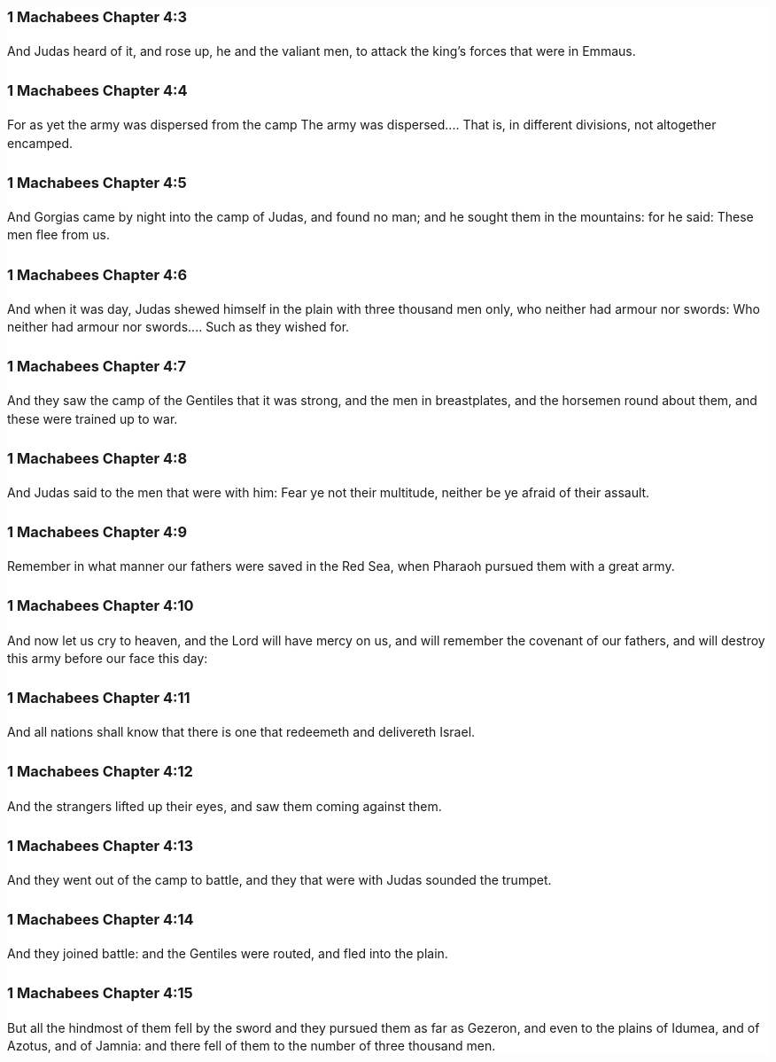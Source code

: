 ### 1 Machabees Chapter 4:3
And Judas heard of it, and rose up, he and the valiant men, to attack the king’s forces that were in Emmaus.  

### 1 Machabees Chapter 4:4
For as yet the army was dispersed from the camp  The army was dispersed.... That is, in different divisions, not altogether encamped.  

### 1 Machabees Chapter 4:5
And Gorgias came by night into the camp of Judas, and found no man; and he sought them in the mountains: for he said: These men flee from us.  

### 1 Machabees Chapter 4:6
And when it was day, Judas shewed himself in the plain with three thousand men only, who neither had armour nor swords:  Who neither had armour nor swords.... Such as they wished for.  

### 1 Machabees Chapter 4:7
And they saw the camp of the Gentiles that it was strong, and the men in breastplates, and the horsemen round about them, and these were trained up to war.  

### 1 Machabees Chapter 4:8
And Judas said to the men that were with him: Fear ye not their multitude, neither be ye afraid of their assault.  

### 1 Machabees Chapter 4:9
Remember in what manner our fathers were saved in the Red Sea, when Pharaoh pursued them with a great army.  

### 1 Machabees Chapter 4:10
And now let us cry to heaven, and the Lord will have mercy on us, and will remember the covenant of our fathers, and will destroy this army before our face this day:  

### 1 Machabees Chapter 4:11
And all nations shall know that there is one that redeemeth and delivereth Israel.  

### 1 Machabees Chapter 4:12
And the strangers lifted up their eyes, and saw them coming against them.  

### 1 Machabees Chapter 4:13
And they went out of the camp to battle, and they that were with Judas sounded the trumpet.  

### 1 Machabees Chapter 4:14
And they joined battle: and the Gentiles were routed, and fled into the plain.  

### 1 Machabees Chapter 4:15
But all the hindmost of them fell by the sword and they pursued them as far as Gezeron, and even to the plains of Idumea, and of Azotus, and of Jamnia: and there fell of them to the number of three thousand men.  
